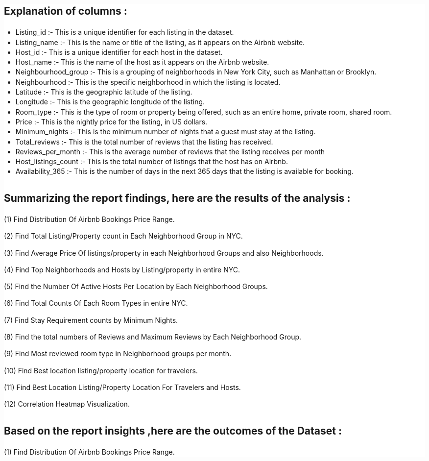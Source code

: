 
Explanation of columns :
-

- Listing_id :- This is a unique identifier for each listing in the dataset.
- Listing_name :- This is the name or title of the listing, as it appears on the Airbnb website.
- Host_id :- This is a unique identifier for each host in the dataset.
- Host_name :- This is the name of the host as it appears on the Airbnb website.
- Neighbourhood_group :- This is a grouping of neighborhoods in New York City, such as Manhattan or Brooklyn.
- Neighbourhood :- This is the specific neighborhood in which the listing is located.
- Latitude :- This is the geographic latitude of the listing.
- Longitude :- This is the geographic longitude of the listing.
- Room_type :- This is the type of room or property being offered, such as an entire home, private room, shared room.
- Price :- This is the nightly price for the listing, in US dollars.
- Minimum_nights :- This is the minimum number of nights that a guest must stay at the listing.
- Total_reviews :- This is the total number of reviews that the listing has received.
- Reviews_per_month :- This is the average number of reviews that the listing receives per month
- Host_listings_count :- This is the total number of listings that the host has on Airbnb.
- Availability_365 :- This is the number of days in the next 365 days that the listing is available for booking.

Summarizing the report findings, here are the results of the analysis :
-

(1) Find Distribution Of Airbnb Bookings Price Range.

(2) Find Total Listing/Property count in Each Neighborhood Group in NYC.

(3) Find Average Price Of listings/property in each Neighborhood Groups and also Neighborhoods.

(4) Find Top Neighborhoods and Hosts by Listing/property in entire NYC.

(5) Find the Number Of Active Hosts Per Location by Each Neighborhood Groups.

(6) Find Total Counts Of Each Room Types in entire NYC.

(7) Find Stay Requirement counts by Minimum Nights.

(8) Find the total numbers of Reviews and Maximum Reviews by Each Neighborhood Group.

(9) Find Most reviewed room type in Neighborhood groups per month.

(10) Find Best location listing/property location for travelers.

(11) Find Best Location Listing/Property Location For Travelers and Hosts.

(12) Correlation Heatmap Visualization.


Based on the report insights ,here are the outcomes of the Dataset :
-
(1) Find Distribution Of Airbnb Bookings Price Range.

<p align="center">